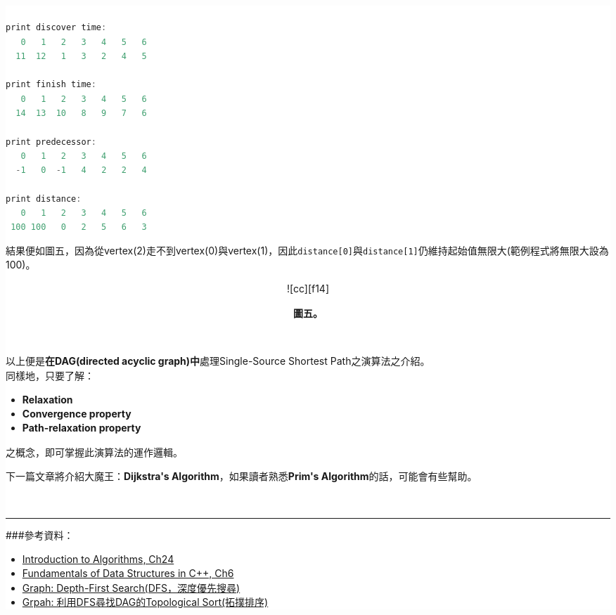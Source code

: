 ```cpp

print discover time:
   0   1   2   3   4   5   6
  11  12   1   3   2   4   5

print finish time:
   0   1   2   3   4   5   6
  14  13  10   8   9   7   6

print predecessor:
   0   1   2   3   4   5   6
  -1   0  -1   4   2   2   4

print distance:
   0   1   2   3   4   5   6
 100 100   0   2   5   6   3
```

結果便如圖五，因為從vertex(2)走不到vertex(0)與vertex(1)，因此`distance[0]`與`distance[1]`仍維持起始值無限大(範例程式將無限大設為$100$)。

<center>
![cc][f14]

**圖五。**
</center>



[f1]: https://github.com/alrightchiu/SecondRound/blob/master/content/Algorithms%20and%20Data%20Structures/Graph%20series/ShortestPath_fig/SingleSource_DAG/f1.png?raw=true
[f2]: https://github.com/alrightchiu/SecondRound/blob/master/content/Algorithms%20and%20Data%20Structures/Graph%20series/ShortestPath_fig/SingleSource_DAG/f2.png?raw=true
[f3]: https://github.com/alrightchiu/SecondRound/blob/master/content/Algorithms%20and%20Data%20Structures/Graph%20series/ShortestPath_fig/SingleSource_DAG/f3.png?raw=true
[f4]: https://github.com/alrightchiu/SecondRound/blob/master/content/Algorithms%20and%20Data%20Structures/Graph%20series/ShortestPath_fig/SingleSource_DAG/f4.png?raw=true
[f5]: https://github.com/alrightchiu/SecondRound/blob/master/content/Algorithms%20and%20Data%20Structures/Graph%20series/ShortestPath_fig/SingleSource_DAG/f5.png?raw=true
[f6]: https://github.com/alrightchiu/SecondRound/blob/master/content/Algorithms%20and%20Data%20Structures/Graph%20series/ShortestPath_fig/SingleSource_DAG/f6.png?raw=true
[f7]: https://github.com/alrightchiu/SecondRound/blob/master/content/Algorithms%20and%20Data%20Structures/Graph%20series/ShortestPath_fig/SingleSource_DAG/f7.png?raw=true
[f8]: https://github.com/alrightchiu/SecondRound/blob/master/content/Algorithms%20and%20Data%20Structures/Graph%20series/ShortestPath_fig/SingleSource_DAG/f8.png?raw=true
[f9]: https://github.com/alrightchiu/SecondRound/blob/master/content/Algorithms%20and%20Data%20Structures/Graph%20series/ShortestPath_fig/SingleSource_DAG/f9.png?raw=true
[f10]: https://github.com/alrightchiu/SecondRound/blob/master/content/Algorithms%20and%20Data%20Structures/Graph%20series/ShortestPath_fig/SingleSource_DAG/f10.png?raw=true
[f11]: https://github.com/alrightchiu/SecondRound/blob/master/content/Algorithms%20and%20Data%20Structures/Graph%20series/ShortestPath_fig/SingleSource_DAG/f11.png?raw=true
[f12]: https://github.com/alrightchiu/SecondRound/blob/master/content/Algorithms%20and%20Data%20Structures/Graph%20series/ShortestPath_fig/SingleSource_DAG/f12.png?raw=true
[f13]: https://github.com/alrightchiu/SecondRound/blob/master/content/Algorithms%20and%20Data%20Structures/Graph%20series/ShortestPath_fig/SingleSource_DAG/f13.png?raw=true
[f14]: https://github.com/alrightchiu/SecondRound/blob/master/content/Algorithms%20and%20Data%20Structures/Graph%20series/ShortestPath_fig/SingleSource_DAG/f14.png?raw=true




</br>  

以上便是**在DAG(directed acyclic graph)中**處理Single-Source Shortest Path之演算法之介紹。  
同樣地，只要了解：

* **Relaxation**
* **Convergence property**
* **Path-relaxation property**

之概念，即可掌握此演算法的運作邏輯。  


下一篇文章將介紹大魔王：**Dijkstra's Algorithm**，如果讀者熟悉**Prim's Algorithm**的話，可能會有些幫助。  


</br>

***

<a name="ref"></a>

###參考資料：

* [Introduction to Algorithms, Ch24](http://www.amazon.com/Introduction-Algorithms-Edition-Thomas-Cormen/dp/0262033844) 
* [Fundamentals of Data Structures in C++, Ch6](http://www.amazon.com/Fundamentals-Data-Structures-Ellis-Horowitz/dp/0929306376)
* [Graph: Depth-First Search(DFS，深度優先搜尋)](http://alrightchiu.github.io/SecondRound/graph-depth-first-searchdfsshen-du-you-xian-sou-xun.html)
* [Grpah: 利用DFS尋找DAG的Topological Sort(拓撲排序)](http://alrightchiu.github.io/SecondRound/grpah-li-yong-dfsxun-zhao-dagde-topological-sorttuo-pu-pai-xu.html)
